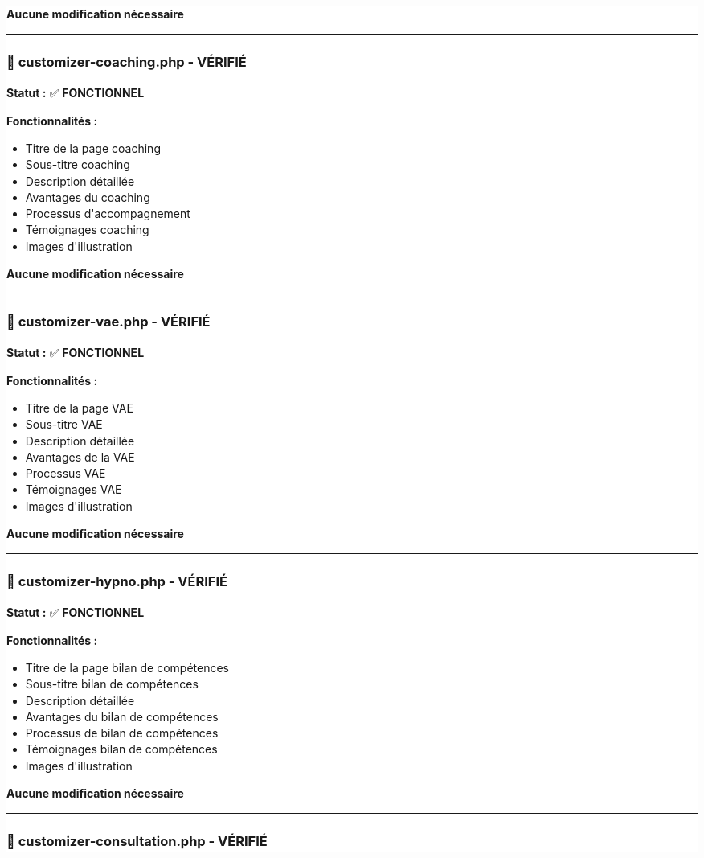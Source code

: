 **Aucune modification nécessaire**

---

### 📄 **customizer-coaching.php** - VÉRIFIÉ

**Statut :** ✅ **FONCTIONNEL**

**Fonctionnalités :**
- Titre de la page coaching
- Sous-titre coaching
- Description détaillée
- Avantages du coaching
- Processus d'accompagnement
- Témoignages coaching
- Images d'illustration

**Aucune modification nécessaire**

---

### 📄 **customizer-vae.php** - VÉRIFIÉ

**Statut :** ✅ **FONCTIONNEL**

**Fonctionnalités :**
- Titre de la page VAE
- Sous-titre VAE
- Description détaillée
- Avantages de la VAE
- Processus VAE
- Témoignages VAE
- Images d'illustration

**Aucune modification nécessaire**

---

### 📄 **customizer-hypno.php** - VÉRIFIÉ

**Statut :** ✅ **FONCTIONNEL**

**Fonctionnalités :**
- Titre de la page bilan de compétences
- Sous-titre bilan de compétences
- Description détaillée
- Avantages du bilan de compétences
- Processus de bilan de compétences
- Témoignages bilan de compétences
- Images d'illustration

**Aucune modification nécessaire**

---

### 📄 **customizer-consultation.php** - VÉRIFIÉ
